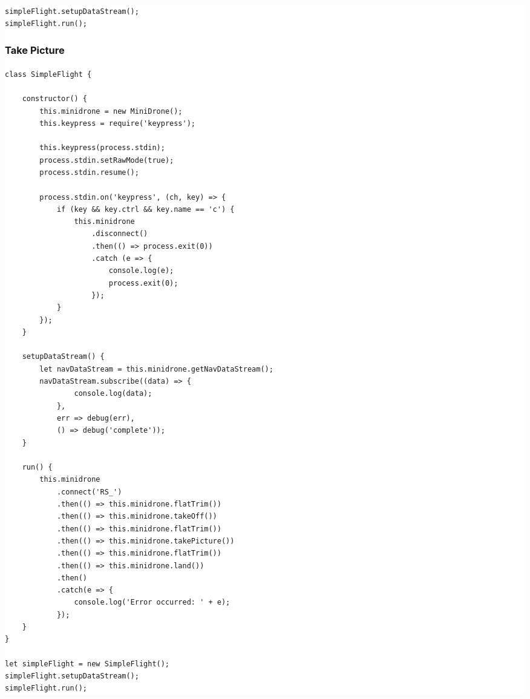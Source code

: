 ```
simpleFlight.setupDataStream();
simpleFlight.run();
```

### Take Picture

```
class SimpleFlight {

    constructor() {
        this.minidrone = new MiniDrone();
        this.keypress = require('keypress');

        this.keypress(process.stdin);
        process.stdin.setRawMode(true);
        process.stdin.resume();

        process.stdin.on('keypress', (ch, key) => {
            if (key && key.ctrl && key.name == 'c') {
                this.minidrone
                    .disconnect()
                    .then(() => process.exit(0))
                    .catch (e => {
                        console.log(e);
                        process.exit(0);
                    });
            }
        });
    }

    setupDataStream() {
        let navDataStream = this.minidrone.getNavDataStream();
        navDataStream.subscribe((data) => {
                console.log(data);
            },
            err => debug(err),
            () => debug('complete'));
    }

    run() {
        this.minidrone
            .connect('RS_')
            .then(() => this.minidrone.flatTrim())
            .then(() => this.minidrone.takeOff())
            .then(() => this.minidrone.flatTrim())
            .then(() => this.minidrone.takePicture())
            .then(() => this.minidrone.flatTrim())
            .then(() => this.minidrone.land())
            .then()
            .catch(e => {
                console.log('Error occurred: ' + e);
            });
    }
}

let simpleFlight = new SimpleFlight();
simpleFlight.setupDataStream();
simpleFlight.run();
```

